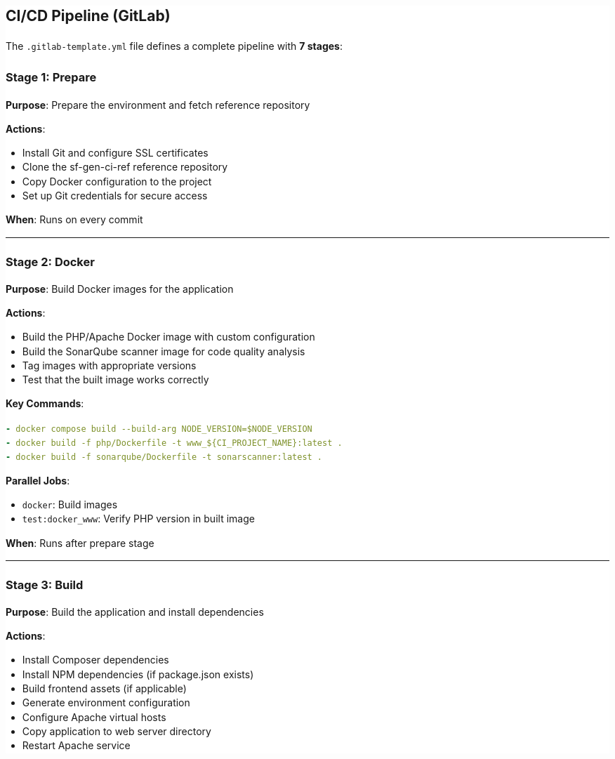 
## CI/CD Pipeline (GitLab)

The `.gitlab-template.yml` file defines a complete pipeline with **7 stages**:

### Stage 1: Prepare
**Purpose**: Prepare the environment and fetch reference repository

**Actions**:
- Install Git and configure SSL certificates
- Clone the sf-gen-ci-ref reference repository
- Copy Docker configuration to the project
- Set up Git credentials for secure access


**When**: Runs on every commit

---

### Stage 2: Docker
**Purpose**: Build Docker images for the application

**Actions**:
- Build the PHP/Apache Docker image with custom configuration
- Build the SonarQube scanner image for code quality analysis
- Tag images with appropriate versions
- Test that the built image works correctly

**Key Commands**:
```yaml
- docker compose build --build-arg NODE_VERSION=$NODE_VERSION
- docker build -f php/Dockerfile -t www_${CI_PROJECT_NAME}:latest .
- docker build -f sonarqube/Dockerfile -t sonarscanner:latest .
```


**Parallel Jobs**:
- `docker`: Build images
- `test:docker_www`: Verify PHP version in built image

**When**: Runs after prepare stage

---

### Stage 3: Build
**Purpose**: Build the application and install dependencies

**Actions**:
- Install Composer dependencies
- Install NPM dependencies (if package.json exists)
- Build frontend assets (if applicable)
- Generate environment configuration
- Configure Apache virtual hosts
- Copy application to web server directory
- Restart Apache service
